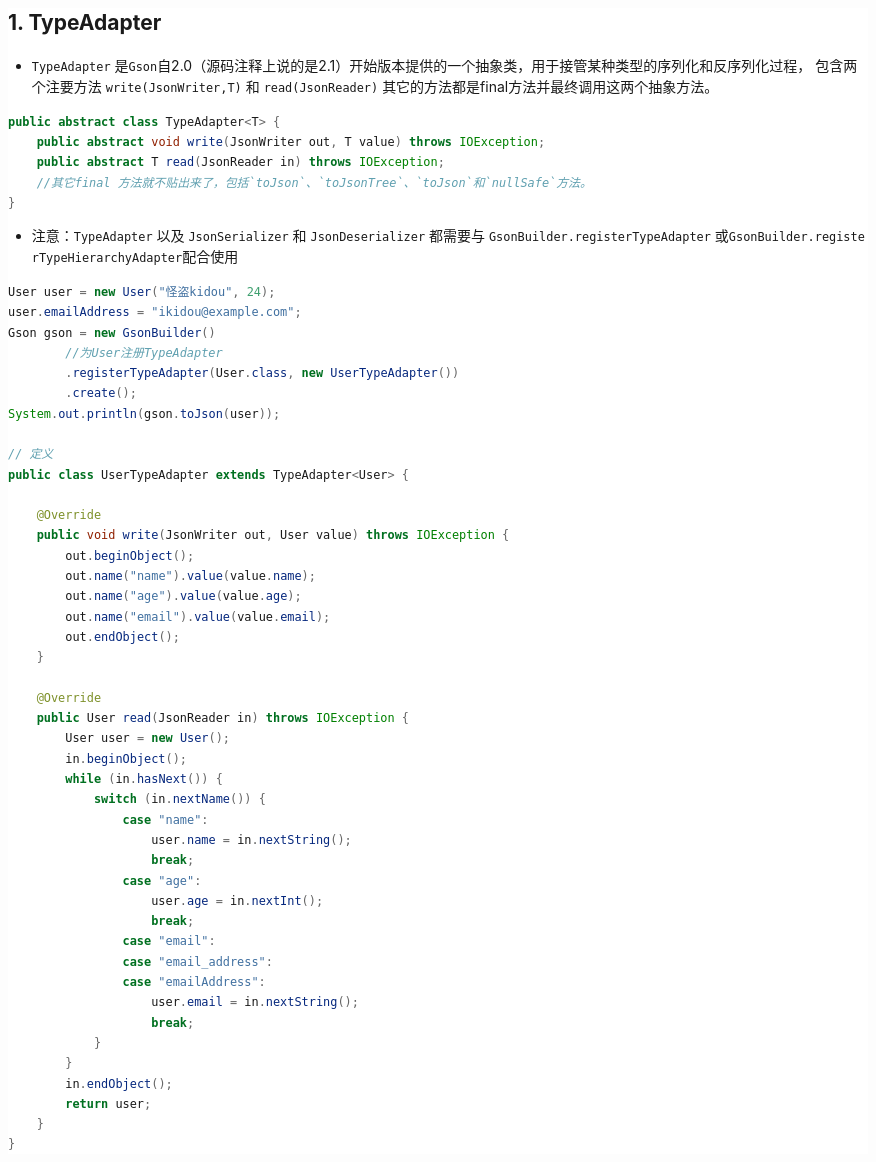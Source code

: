 ## 1. TypeAdapter
- `TypeAdapter` 是`Gson`自2.0（源码注释上说的是2.1）开始版本提供的一个抽象类，用于接管某种类型的序列化和反序列化过程，
包含两个注要方法 `write(JsonWriter,T)` 和 `read(JsonReader)` 其它的方法都是final方法并最终调用这两个抽象方法。
```java
public abstract class TypeAdapter<T> {
    public abstract void write(JsonWriter out, T value) throws IOException;
    public abstract T read(JsonReader in) throws IOException;
    //其它final 方法就不贴出来了，包括`toJson`、`toJsonTree`、`toJson`和`nullSafe`方法。
}
```

- 注意：`TypeAdapter` 以及 `JsonSerializer` 和 `JsonDeserializer` 都需要与 `GsonBuilder.registerTypeAdapter` 或`GsonBuilder.registerTypeHierarchyAdapter`配合使用
```java
User user = new User("怪盗kidou", 24);
user.emailAddress = "ikidou@example.com";
Gson gson = new GsonBuilder()
        //为User注册TypeAdapter
        .registerTypeAdapter(User.class, new UserTypeAdapter())
        .create();
System.out.println(gson.toJson(user));

// 定义
public class UserTypeAdapter extends TypeAdapter<User> {

    @Override
    public void write(JsonWriter out, User value) throws IOException {
        out.beginObject();
        out.name("name").value(value.name);
        out.name("age").value(value.age);
        out.name("email").value(value.email);
        out.endObject();
    }

    @Override
    public User read(JsonReader in) throws IOException {
        User user = new User();
        in.beginObject();
        while (in.hasNext()) {
            switch (in.nextName()) {
                case "name":
                    user.name = in.nextString();
                    break;
                case "age":
                    user.age = in.nextInt();
                    break;
                case "email":
                case "email_address":
                case "emailAddress":
                    user.email = in.nextString();
                    break;
            }
        }
        in.endObject();
        return user;
    }
}
```
